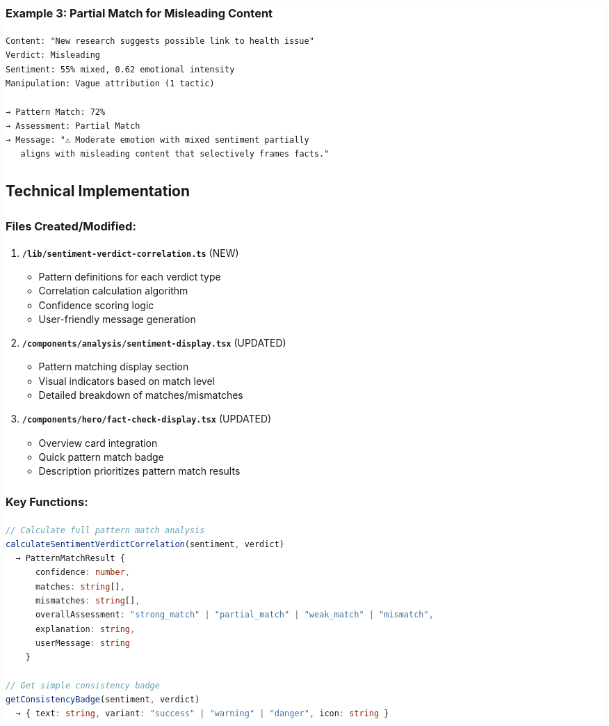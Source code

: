 ### Example 3: Partial Match for Misleading Content
```
Content: "New research suggests possible link to health issue"
Verdict: Misleading
Sentiment: 55% mixed, 0.62 emotional intensity
Manipulation: Vague attribution (1 tactic)

→ Pattern Match: 72%
→ Assessment: Partial Match
→ Message: "⚠️ Moderate emotion with mixed sentiment partially 
   aligns with misleading content that selectively frames facts."
```

## Technical Implementation

### Files Created/Modified:

1. **`/lib/sentiment-verdict-correlation.ts`** (NEW)
   - Pattern definitions for each verdict type
   - Correlation calculation algorithm
   - Confidence scoring logic
   - User-friendly message generation

2. **`/components/analysis/sentiment-display.tsx`** (UPDATED)
   - Pattern matching display section
   - Visual indicators based on match level
   - Detailed breakdown of matches/mismatches

3. **`/components/hero/fact-check-display.tsx`** (UPDATED)
   - Overview card integration
   - Quick pattern match badge
   - Description prioritizes pattern match results

### Key Functions:

```typescript
// Calculate full pattern match analysis
calculateSentimentVerdictCorrelation(sentiment, verdict)
  → PatternMatchResult {
      confidence: number,
      matches: string[],
      mismatches: string[],
      overallAssessment: "strong_match" | "partial_match" | "weak_match" | "mismatch",
      explanation: string,
      userMessage: string
    }

// Get simple consistency badge
getConsistencyBadge(sentiment, verdict)
  → { text: string, variant: "success" | "warning" | "danger", icon: string }
```
